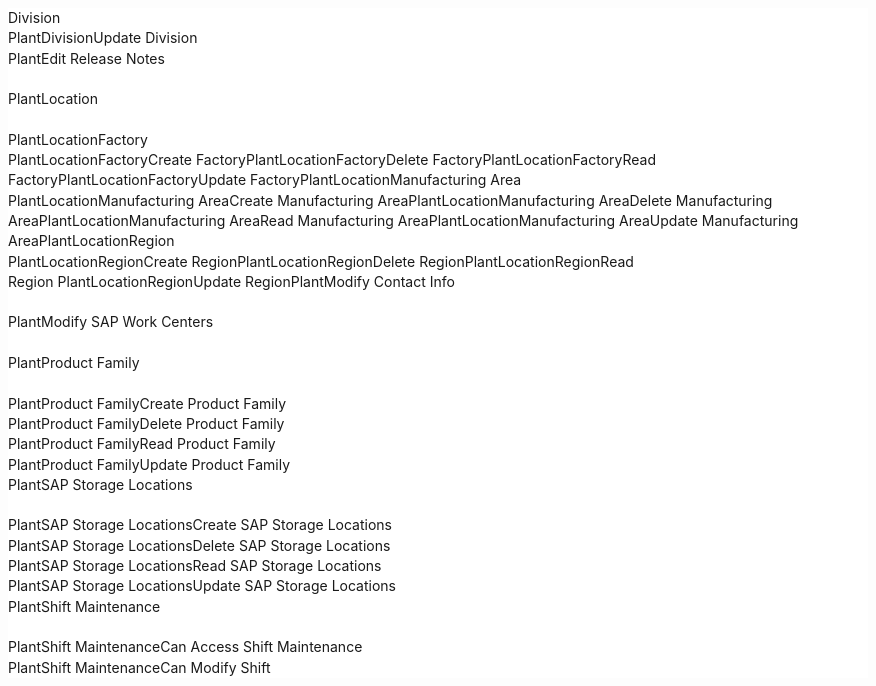 Division</td><td class="confluenceTd"><br /></td></tr><tr><td class="confluenceTd">Plant</td><td class="confluenceTd">Division</td><td class="confluenceTd">Update Division</td><td class="confluenceTd"><br /></td></tr><tr><td class="confluenceTd">Plant</td><td class="confluenceTd">Edit Release Notes</td><td class="confluenceTd"><br /></td><td class="confluenceTd"><br /></td></tr><tr><td class="confluenceTd">Plant</td><td class="confluenceTd">Location</td><td class="confluenceTd"><br /></td><td class="confluenceTd"><br /></td></tr><tr><td class="confluenceTd">Plant</td><td class="confluenceTd">Location</td><td class="confluenceTd">Factory</td><td class="confluenceTd"><br /></td></tr><tr><td class="confluenceTd">Plant</td><td class="confluenceTd">Location</td><td class="confluenceTd">Factory</td><td class="confluenceTd">Create Factory</td></tr><tr><td class="confluenceTd">Plant</td><td class="confluenceTd">Location</td><td class="confluenceTd">Factory</td><td class="confluenceTd">Delete Factory</td></tr><tr><td class="confluenceTd">Plant</td><td class="confluenceTd">Location</td><td class="confluenceTd">Factory</td><td class="confluenceTd">Read Factory</td></tr><tr><td class="confluenceTd">Plant</td><td class="confluenceTd">Location</td><td class="confluenceTd">Factory</td><td class="confluenceTd">Update Factory</td></tr><tr><td class="confluenceTd">Plant</td><td class="confluenceTd">Location</td><td class="confluenceTd">Manufacturing Area</td><td class="confluenceTd"><br /></td></tr><tr><td class="confluenceTd">Plant</td><td class="confluenceTd">Location</td><td class="confluenceTd">Manufacturing Area</td><td class="confluenceTd">Create Manufacturing Area</td></tr><tr><td class="confluenceTd">Plant</td><td class="confluenceTd">Location</td><td class="confluenceTd">Manufacturing Area</td><td class="confluenceTd">Delete Manufacturing Area</td></tr><tr><td class="confluenceTd">Plant</td><td class="confluenceTd">Location</td><td class="confluenceTd">Manufacturing Area</td><td class="confluenceTd">Read Manufacturing Area</td></tr><tr><td class="confluenceTd">Plant</td><td class="confluenceTd">Location</td><td class="confluenceTd">Manufacturing Area</td><td class="confluenceTd">Update Manufacturing Area</td></tr><tr><td class="confluenceTd">Plant</td><td class="confluenceTd">Location</td><td class="confluenceTd">Region</td><td class="confluenceTd"><br /></td></tr><tr><td class="confluenceTd">Plant</td><td class="confluenceTd">Location</td><td class="confluenceTd">Region</td><td class="confluenceTd">Create Region</td></tr><tr><td class="confluenceTd">Plant</td><td class="confluenceTd">Location</td><td class="confluenceTd">Region</td><td class="confluenceTd">Delete Region</td></tr><tr><td class="confluenceTd">Plant</td><td class="confluenceTd">Location</td><td class="confluenceTd">Region</td><td class="confluenceTd">Read Region </td></tr><tr><td class="confluenceTd">Plant</td><td class="confluenceTd">Location</td><td class="confluenceTd">Region</td><td class="confluenceTd">Update Region</td></tr><tr><td class="confluenceTd">Plant</td><td class="confluenceTd">Modify Contact Info</td><td class="confluenceTd"><br /></td><td class="confluenceTd"><br /></td></tr><tr><td class="confluenceTd">Plant</td><td class="confluenceTd">Modify SAP Work Centers</td><td class="confluenceTd"><br /></td><td class="confluenceTd"><br /></td></tr><tr><td class="confluenceTd">Plant</td><td class="confluenceTd">Product Family</td><td class="confluenceTd"><br /></td><td class="confluenceTd"><br /></td></tr><tr><td class="confluenceTd">Plant</td><td class="confluenceTd">Product Family</td><td class="confluenceTd">Create Product Family</td><td class="confluenceTd"><br /></td></tr><tr><td class="confluenceTd">Plant</td><td class="confluenceTd">Product Family</td><td class="confluenceTd">Delete Product Family</td><td class="confluenceTd"><br /></td></tr><tr><td class="confluenceTd">Plant</td><td class="confluenceTd">Product Family</td><td class="confluenceTd">Read Product Family</td><td class="confluenceTd"><br /></td></tr><tr><td class="confluenceTd">Plant</td><td class="confluenceTd">Product Family</td><td class="confluenceTd">Update Product Family</td><td class="confluenceTd"><br /></td></tr><tr><td class="confluenceTd">Plant</td><td class="confluenceTd">SAP Storage Locations</td><td class="confluenceTd"><br /></td><td class="confluenceTd"><br /></td></tr><tr><td class="confluenceTd">Plant</td><td class="confluenceTd">SAP Storage Locations</td><td class="confluenceTd">Create SAP Storage Locations</td><td class="confluenceTd"><br /></td></tr><tr><td class="confluenceTd">Plant</td><td class="confluenceTd">SAP Storage Locations</td><td class="confluenceTd">Delete SAP Storage Locations</td><td class="confluenceTd"><br /></td></tr><tr><td class="confluenceTd">Plant</td><td class="confluenceTd">SAP Storage Locations</td><td class="confluenceTd">Read SAP Storage Locations</td><td class="confluenceTd"><br /></td></tr><tr><td class="confluenceTd">Plant</td><td class="confluenceTd">SAP Storage Locations</td><td class="confluenceTd">Update SAP Storage Locations </td><td class="confluenceTd"><br /></td></tr><tr><td class="confluenceTd">Plant</td><td class="confluenceTd">Shift Maintenance</td><td class="confluenceTd"><br /></td><td class="confluenceTd"><br /></td></tr><tr><td class="confluenceTd">Plant</td><td class="confluenceTd">Shift Maintenance</td><td class="confluenceTd">Can Access Shift Maintenance</td><td class="confluenceTd"><br /></td></tr><tr><td class="confluenceTd">Plant</td><td class="confluenceTd">Shift Maintenance</td><td class="confluenceTd">Can Modify Shift